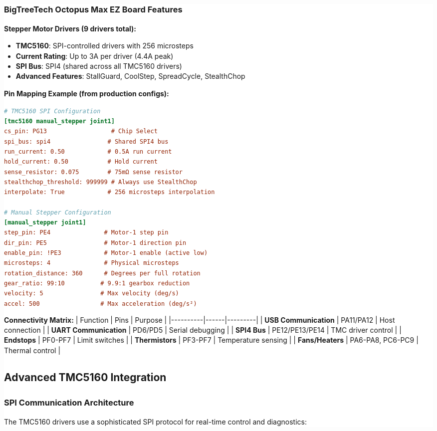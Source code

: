 ### BigTreeTech Octopus Max EZ Board Features

**Stepper Motor Drivers (9 drivers total):**
- **TMC5160**: SPI-controlled drivers with 256 microsteps
- **Current Rating**: Up to 3A per driver (4.4A peak)
- **SPI Bus**: SPI4 (shared across all TMC5160 drivers)
- **Advanced Features**: StallGuard, CoolStep, SpreadCycle, StealthChop

**Pin Mapping Example (from production configs):**
```ini
# TMC5160 SPI Configuration
[tmc5160 manual_stepper joint1]
cs_pin: PG13                  # Chip Select
spi_bus: spi4                # Shared SPI4 bus
run_current: 0.50            # 0.5A run current
hold_current: 0.50           # Hold current  
sense_resistor: 0.075        # 75mΩ sense resistor
stealthchop_threshold: 999999 # Always use StealthChop
interpolate: True            # 256 microsteps interpolation

# Manual Stepper Configuration  
[manual_stepper joint1]
step_pin: PE4               # Motor-1 step pin
dir_pin: PE5                # Motor-1 direction pin  
enable_pin: !PE3            # Motor-1 enable (active low)
microsteps: 4               # Physical microsteps
rotation_distance: 360      # Degrees per full rotation
gear_ratio: 99:10          # 9.9:1 gearbox reduction
velocity: 5                # Max velocity (deg/s)
accel: 500                 # Max acceleration (deg/s²)
```

**Connectivity Matrix:**
| Function | Pins | Purpose |
|----------|------|---------|
| **USB Communication** | PA11/PA12 | Host connection |
| **UART Communication** | PD6/PD5 | Serial debugging |
| **SPI4 Bus** | PE12/PE13/PE14 | TMC driver control |
| **Endstops** | PF0-PF7 | Limit switches |
| **Thermistors** | PF3-PF7 | Temperature sensing |
| **Fans/Heaters** | PA6-PA8, PC6-PC9 | Thermal control |

## Advanced TMC5160 Integration

### SPI Communication Architecture

The TMC5160 drivers use a sophisticated SPI protocol for real-time control and diagnostics:

